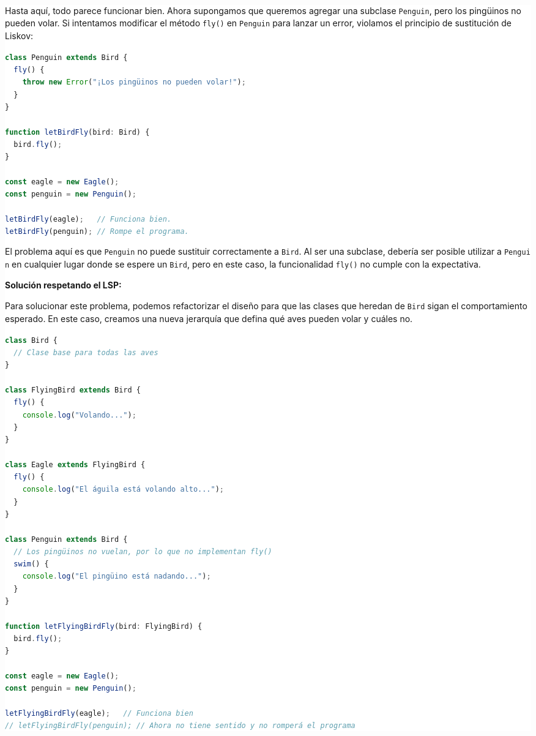 Hasta aquí, todo parece funcionar bien. Ahora supongamos que queremos agregar una subclase `Penguin`, pero los pingüinos no pueden volar. Si intentamos modificar el método `fly()` en `Penguin` para lanzar un error, violamos el principio de sustitución de Liskov:

```typescript
class Penguin extends Bird {
  fly() {
    throw new Error("¡Los pingüinos no pueden volar!");
  }
}

function letBirdFly(bird: Bird) {
  bird.fly();
}

const eagle = new Eagle();
const penguin = new Penguin();

letBirdFly(eagle);   // Funciona bien.
letBirdFly(penguin); // Rompe el programa.
```

El problema aquí es que `Penguin` no puede sustituir correctamente a `Bird`. Al ser una subclase, debería ser posible utilizar a `Penguin` en cualquier lugar donde se espere un `Bird`, pero en este caso, la funcionalidad `fly()` no cumple con la expectativa.

**Solución respetando el LSP:**

Para solucionar este problema, podemos refactorizar el diseño para que las clases que heredan de `Bird` sigan el comportamiento esperado. En este caso, creamos una nueva jerarquía que defina qué aves pueden volar y cuáles no.

```typescript
class Bird {
  // Clase base para todas las aves
}

class FlyingBird extends Bird {
  fly() {
    console.log("Volando...");
  }
}

class Eagle extends FlyingBird {
  fly() {
    console.log("El águila está volando alto...");
  }
}

class Penguin extends Bird {
  // Los pingüinos no vuelan, por lo que no implementan fly()
  swim() {
    console.log("El pingüino está nadando...");
  }
}

function letFlyingBirdFly(bird: FlyingBird) {
  bird.fly();
}

const eagle = new Eagle();
const penguin = new Penguin();

letFlyingBirdFly(eagle);   // Funciona bien
// letFlyingBirdFly(penguin); // Ahora no tiene sentido y no romperá el programa
```
